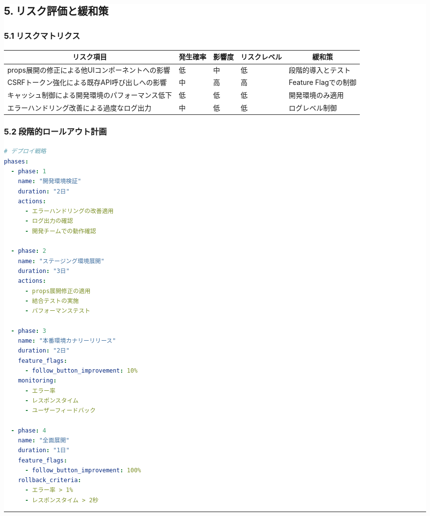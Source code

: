 
## 5. リスク評価と緩和策

### 5.1 リスクマトリクス

| リスク項目 | 発生確率 | 影響度 | リスクレベル | 緩和策 |
|------------|----------|--------|--------------|---------|
| props展開の修正による他UIコンポーネントへの影響 | 低 | 中 | 低 | 段階的導入とテスト |
| CSRFトークン強化による既存API呼び出しへの影響 | 中 | 高 | 高 | Feature Flagでの制御 |
| キャッシュ制御による開発環境のパフォーマンス低下 | 低 | 低 | 低 | 開発環境のみ適用 |
| エラーハンドリング改善による過度なログ出力 | 中 | 低 | 低 | ログレベル制御 |

### 5.2 段階的ロールアウト計画

```yaml
# デプロイ戦略
phases:
  - phase: 1
    name: "開発環境検証"
    duration: "2日"
    actions:
      - エラーハンドリングの改善適用
      - ログ出力の確認
      - 開発チームでの動作確認
    
  - phase: 2
    name: "ステージング環境展開"
    duration: "3日"
    actions:
      - props展開修正の適用
      - 結合テストの実施
      - パフォーマンステスト
    
  - phase: 3
    name: "本番環境カナリーリリース"
    duration: "2日"
    feature_flags:
      - follow_button_improvement: 10%
    monitoring:
      - エラー率
      - レスポンスタイム
      - ユーザーフィードバック
    
  - phase: 4
    name: "全面展開"
    duration: "1日"
    feature_flags:
      - follow_button_improvement: 100%
    rollback_criteria:
      - エラー率 > 1%
      - レスポンスタイム > 2秒
```

---